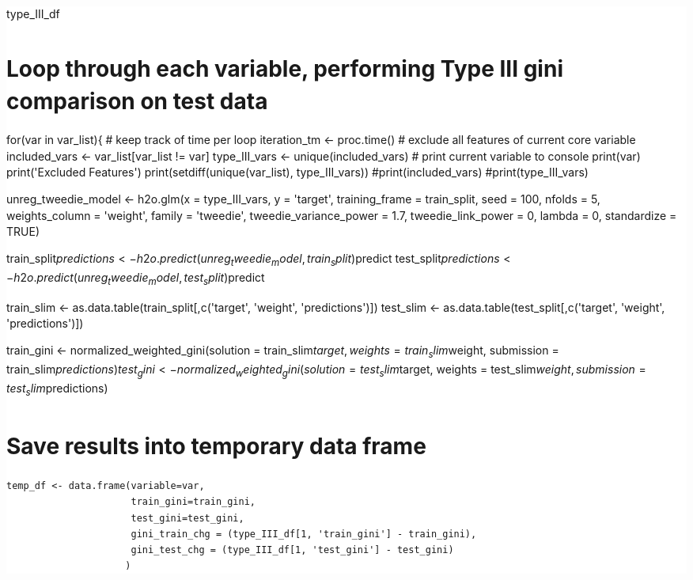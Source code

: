 type_III_df

# Loop through each variable, performing Type III gini comparison on test data
for(var in var_list){
    # keep track of time per loop
    iteration_tm <- proc.time()
    # exclude all features of current core variable
    included_vars <- var_list[var_list != var]
    type_III_vars <- unique(included_vars)
    # print current variable to console
    print(var)
    print('Excluded Features')
    print(setdiff(unique(var_list), type_III_vars))
    #print(included_vars)
    #print(type_III_vars)   
      
unreg_tweedie_model <- h2o.glm(x = type_III_vars, y = 'target',
                                training_frame = train_split,
                                seed = 100,
                                nfolds = 5, weights_column = 'weight', family = 'tweedie',
                                tweedie_variance_power = 1.7,
                                tweedie_link_power = 0,
                                lambda = 0,
                                standardize = TRUE)
    
train_split$predictions <- h2o.predict(unreg_tweedie_model, train_split)$predict
test_split$predictions <- h2o.predict(unreg_tweedie_model, test_split)$predict
    
train_slim <- as.data.table(train_split[,c('target', 'weight', 'predictions')])
test_slim <- as.data.table(test_split[,c('target', 'weight', 'predictions')])
    
train_gini <- normalized_weighted_gini(solution = train_slim$target,
                                       weights = train_slim$weight,
                                       submission = train_slim$predictions)
test_gini <- normalized_weighted_gini(solution = test_slim$target,
                                       weights = test_slim$weight,
                                       submission = test_slim$predictions)
   
   # Save results into temporary data frame
    temp_df <- data.frame(variable=var,
                          train_gini=train_gini,
                          test_gini=test_gini,
                          gini_train_chg = (type_III_df[1, 'train_gini'] - train_gini),
                          gini_test_chg = (type_III_df[1, 'test_gini'] - test_gini)
                         )
        